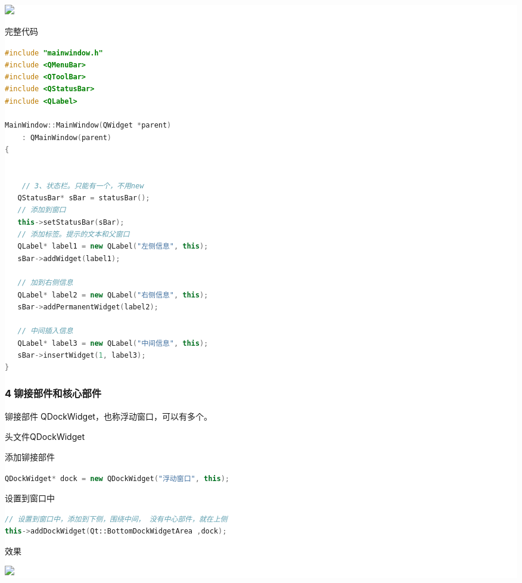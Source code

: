 ![](https://img-blog.csdnimg.cn/32f15d1e171a41a68bcf9cf53731fe07.png)

完整代码

```cpp
#include "mainwindow.h"
#include <QMenuBar>
#include <QToolBar>
#include <QStatusBar>
#include <QLabel>
 
MainWindow::MainWindow(QWidget *parent)
    : QMainWindow(parent)
{
   
 
    // 3、状态栏。只能有一个，不用new
   QStatusBar* sBar = statusBar();
   // 添加到窗口
   this->setStatusBar(sBar);
   // 添加标签。提示的文本和父窗口
   QLabel* label1 = new QLabel("左侧信息", this);
   sBar->addWidget(label1);
 
   // 加到右侧信息
   QLabel* label2 = new QLabel("右侧信息", this);
   sBar->addPermanentWidget(label2);
 
   // 中间插入信息
   QLabel* label3 = new QLabel("中间信息", this);
   sBar->insertWidget(1, label3);
}
```

### 4 铆接部件和核心部件

铆接部件 QDockWidget，也称浮动窗口，可以有多个。

头文件QDockWidget

添加铆接部件

```cpp
QDockWidget* dock = new QDockWidget("浮动窗口", this);
```

设置到窗口中

```cpp
// 设置到窗口中，添加到下侧，围绕中间， 没有中心部件，就在上侧
this->addDockWidget(Qt::BottomDockWidgetArea ,dock);
```

效果

![](https://img-blog.csdnimg.cn/40a7d269bc604819842bb8f47e114c43.png)
